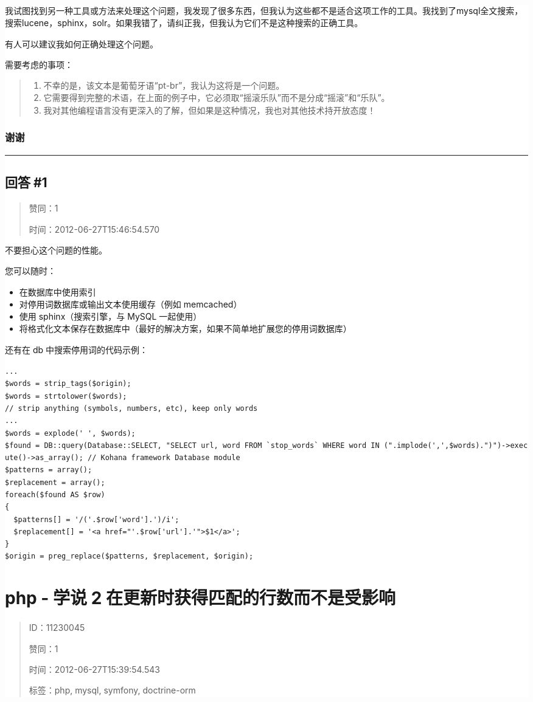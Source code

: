 我试图找到另一种工具或方法来处理这个问题，我发现了很多东西，但我认为这些都不是适合这项工作的工具。我找到了mysql全文搜索，搜索lucene，sphinx，solr。如果我错了，请纠正我，但我认为它们不是这种搜索的正确工具。

有人可以建议我如何正确处理这个问题。

需要考虑的事项：

> 1.  不幸的是，该文本是葡萄牙语“pt-br”，我认为这将是一个问题。
> 2.  它需要得到完整的术语，在上面的例子中，它必须取“摇滚乐队”而不是分成“摇滚”和“乐队”。
> 3.  我对其他编程语言没有更深入的了解，但如果是这种情况，我也对其他技术持开放态度！

### 谢谢

* * *

## 回答 #1

> 赞同：1
> 
> 时间：2012-06-27T15:46:54.570

不要担心这个问题的性能。

您可以随时：

*   在数据库中使用索引
*   对停用词数据库或输出文本使用缓存（例如 memcached）
*   使用 sphinx（搜索引擎，与 MySQL 一起使用）
*   将格式化文本保存在数据库中（最好的解决方案，如果不简单地扩展您的停用词数据库）

还有在 db 中搜索停用词的代码示例：

```
...
$words = strip_tags($origin);
$words = strtolower($words);
// strip anything (symbols, numbers, etc), keep only words
...
$words = explode(' ', $words);
$found = DB::query(Database::SELECT, "SELECT url, word FROM `stop_words` WHERE word IN (".implode(',',$words).")")->execute()->as_array(); // Kohana framework Database module
$patterns = array();
$replacement = array();
foreach($found AS $row)
{
  $patterns[] = '/('.$row['word'].')/i';
  $replacement[] = '<a href="'.$row['url'].'">$1</a>';
}
$origin = preg_replace($patterns, $replacement, $origin); 
```

# php - 学说 2 在更新时获得匹配的行数而不是受影响

> ID：11230045
> 
> 赞同：1
> 
> 时间：2012-06-27T15:39:54.543
> 
> 标签：php, mysql, symfony, doctrine-orm

